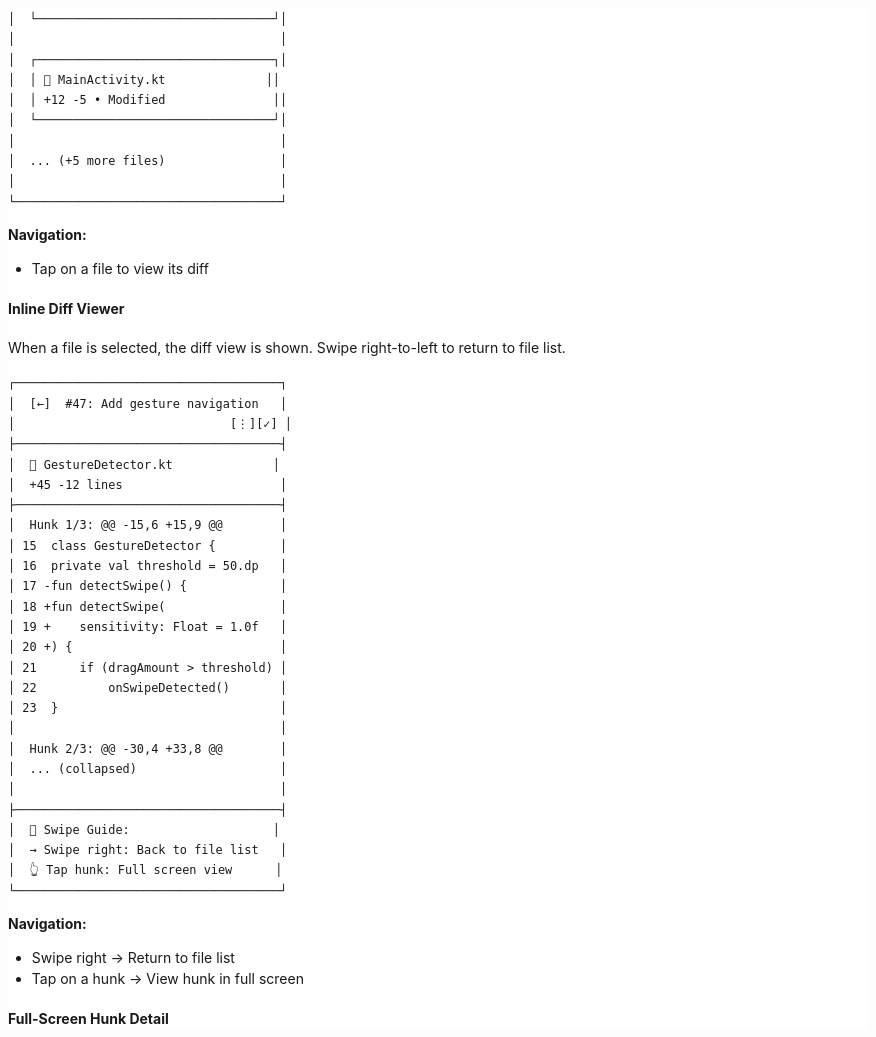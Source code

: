 ```
│  └─────────────────────────────────┘│
│                                     │
│  ┌─────────────────────────────────┐│
│  │ 📄 MainActivity.kt              ││
│  │ +12 -5 • Modified               ││
│  └─────────────────────────────────┘│
│                                     │
│  ... (+5 more files)                │
│                                     │
└─────────────────────────────────────┘
```

**Navigation:**
- Tap on a file to view its diff

#### Inline Diff Viewer

When a file is selected, the diff view is shown. Swipe right-to-left to return to file list.

```
┌─────────────────────────────────────┐
│  [←]  #47: Add gesture navigation   │
│                              [⋮][✓] │
├─────────────────────────────────────┤
│  📂 GestureDetector.kt              │
│  +45 -12 lines                      │
├─────────────────────────────────────┤
│  Hunk 1/3: @@ -15,6 +15,9 @@        │
│ 15  class GestureDetector {         │
│ 16  private val threshold = 50.dp   │ 
│ 17 -fun detectSwipe() {             │
│ 18 +fun detectSwipe(                │
│ 19 +    sensitivity: Float = 1.0f   │
│ 20 +) {                             │
│ 21      if (dragAmount > threshold) │
│ 22          onSwipeDetected()       │
│ 23  }                               │
│                                     │
│  Hunk 2/3: @@ -30,4 +33,8 @@        │
│  ... (collapsed)                    │
│                                     │
├─────────────────────────────────────┤
│  📱 Swipe Guide:                    │
│  → Swipe right: Back to file list   │
│  👆 Tap hunk: Full screen view      │
└─────────────────────────────────────┘
```

**Navigation:**
- Swipe right → Return to file list
- Tap on a hunk → View hunk in full screen

#### Full-Screen Hunk Detail
